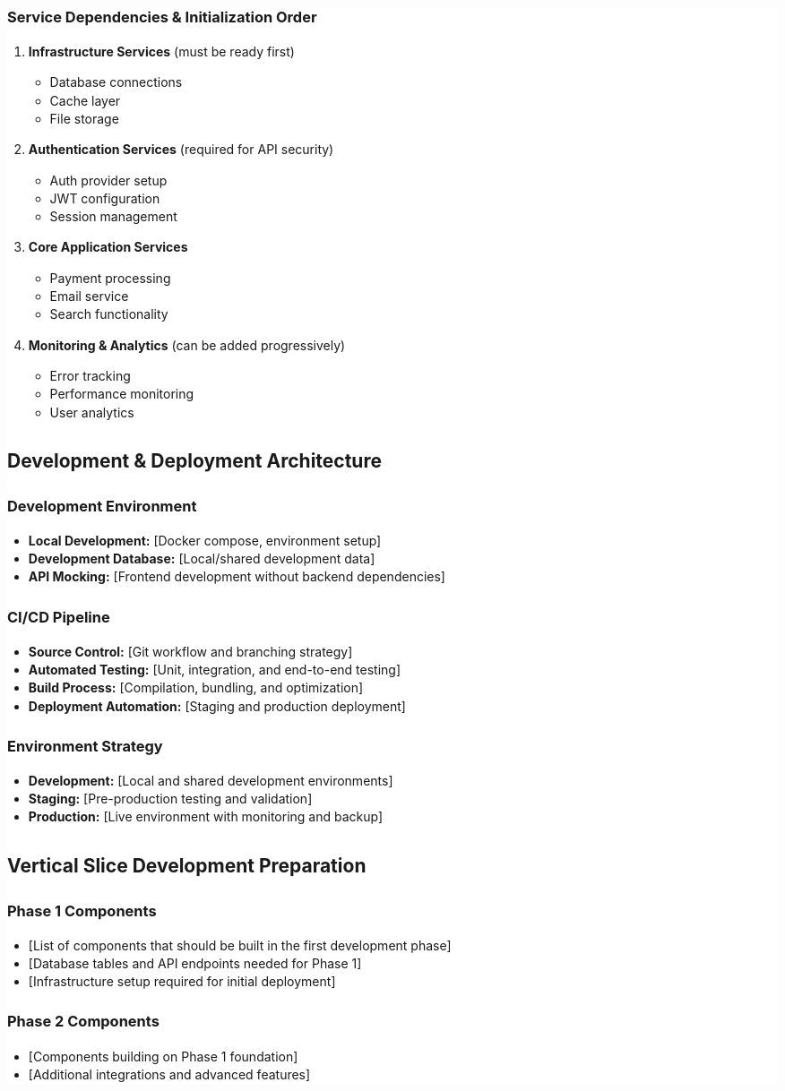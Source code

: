 ### Service Dependencies & Initialization Order
1. **Infrastructure Services** (must be ready first)
   - Database connections
   - Cache layer
   - File storage

2. **Authentication Services** (required for API security)
   - Auth provider setup
   - JWT configuration
   - Session management

3. **Core Application Services**
   - Payment processing
   - Email service
   - Search functionality

4. **Monitoring & Analytics** (can be added progressively)
   - Error tracking
   - Performance monitoring
   - User analytics

## Development & Deployment Architecture

### Development Environment
- **Local Development:** [Docker compose, environment setup]
- **Development Database:** [Local/shared development data]
- **API Mocking:** [Frontend development without backend dependencies]

### CI/CD Pipeline
- **Source Control:** [Git workflow and branching strategy]
- **Automated Testing:** [Unit, integration, and end-to-end testing]
- **Build Process:** [Compilation, bundling, and optimization]
- **Deployment Automation:** [Staging and production deployment]

### Environment Strategy
- **Development:** [Local and shared development environments]
- **Staging:** [Pre-production testing and validation]
- **Production:** [Live environment with monitoring and backup]

## Vertical Slice Development Preparation

### Phase 1 Components
- [List of components that should be built in the first development phase]
- [Database tables and API endpoints needed for Phase 1]
- [Infrastructure setup required for initial deployment]

### Phase 2 Components
- [Components building on Phase 1 foundation]
- [Additional integrations and advanced features]
